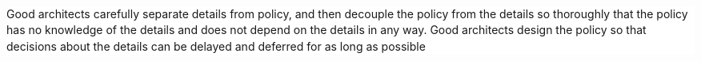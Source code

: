 Good architects carefully separate details from policy, and then decouple the policy from the details so thoroughly that
the policy has no knowledge of the details and does not depend on the details in any way. Good architects design the
policy so that decisions about the details can be delayed and deferred for as long as possible
